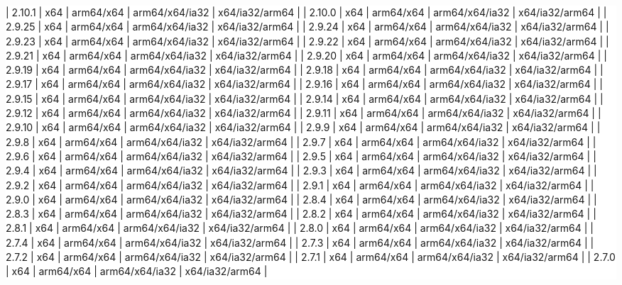 | 2.10.1           | x64     | arm64/x64 | arm64/x64/ia32 | x64/ia32/arm64 |
| 2.10.0           | x64     | arm64/x64 | arm64/x64/ia32 | x64/ia32/arm64 |
| 2.9.25           | x64     | arm64/x64 | arm64/x64/ia32 | x64/ia32/arm64 |
| 2.9.24           | x64     | arm64/x64 | arm64/x64/ia32 | x64/ia32/arm64 |
| 2.9.23           | x64     | arm64/x64 | arm64/x64/ia32 | x64/ia32/arm64 |
| 2.9.22           | x64     | arm64/x64 | arm64/x64/ia32 | x64/ia32/arm64 |
| 2.9.21           | x64     | arm64/x64 | arm64/x64/ia32 | x64/ia32/arm64 |
| 2.9.20           | x64     | arm64/x64 | arm64/x64/ia32 | x64/ia32/arm64 |
| 2.9.19           | x64     | arm64/x64 | arm64/x64/ia32 | x64/ia32/arm64 |
| 2.9.18           | x64     | arm64/x64 | arm64/x64/ia32 | x64/ia32/arm64 |
| 2.9.17           | x64     | arm64/x64 | arm64/x64/ia32 | x64/ia32/arm64 |
| 2.9.16           | x64     | arm64/x64 | arm64/x64/ia32 | x64/ia32/arm64 |
| 2.9.15           | x64     | arm64/x64 | arm64/x64/ia32 | x64/ia32/arm64 |
| 2.9.14           | x64     | arm64/x64 | arm64/x64/ia32 | x64/ia32/arm64 |
| 2.9.12           | x64     | arm64/x64 | arm64/x64/ia32 | x64/ia32/arm64 |
| 2.9.11           | x64     | arm64/x64 | arm64/x64/ia32 | x64/ia32/arm64 |
| 2.9.10           | x64     | arm64/x64 | arm64/x64/ia32 | x64/ia32/arm64 |
| 2.9.9            | x64     | arm64/x64 | arm64/x64/ia32 | x64/ia32/arm64 |
| 2.9.8            | x64     | arm64/x64 | arm64/x64/ia32 | x64/ia32/arm64 |
| 2.9.7            | x64     | arm64/x64 | arm64/x64/ia32 | x64/ia32/arm64 |
| 2.9.6            | x64     | arm64/x64 | arm64/x64/ia32 | x64/ia32/arm64 |
| 2.9.5            | x64     | arm64/x64 | arm64/x64/ia32 | x64/ia32/arm64 |
| 2.9.4            | x64     | arm64/x64 | arm64/x64/ia32 | x64/ia32/arm64 |
| 2.9.3            | x64     | arm64/x64 | arm64/x64/ia32 | x64/ia32/arm64 |
| 2.9.2            | x64     | arm64/x64 | arm64/x64/ia32 | x64/ia32/arm64 |
| 2.9.1            | x64     | arm64/x64 | arm64/x64/ia32 | x64/ia32/arm64 |
| 2.9.0            | x64     | arm64/x64 | arm64/x64/ia32 | x64/ia32/arm64 |
| 2.8.4            | x64     | arm64/x64 | arm64/x64/ia32 | x64/ia32/arm64 |
| 2.8.3            | x64     | arm64/x64 | arm64/x64/ia32 | x64/ia32/arm64 |
| 2.8.2            | x64     | arm64/x64 | arm64/x64/ia32 | x64/ia32/arm64 |
| 2.8.1            | x64     | arm64/x64 | arm64/x64/ia32 | x64/ia32/arm64 |
| 2.8.0            | x64     | arm64/x64 | arm64/x64/ia32 | x64/ia32/arm64 |
| 2.7.4            | x64     | arm64/x64 | arm64/x64/ia32 | x64/ia32/arm64 |
| 2.7.3            | x64     | arm64/x64 | arm64/x64/ia32 | x64/ia32/arm64 |
| 2.7.2            | x64     | arm64/x64 | arm64/x64/ia32 | x64/ia32/arm64 |
| 2.7.1            | x64     | arm64/x64 | arm64/x64/ia32 | x64/ia32/arm64 |
| 2.7.0            | x64     | arm64/x64 | arm64/x64/ia32 | x64/ia32/arm64 |